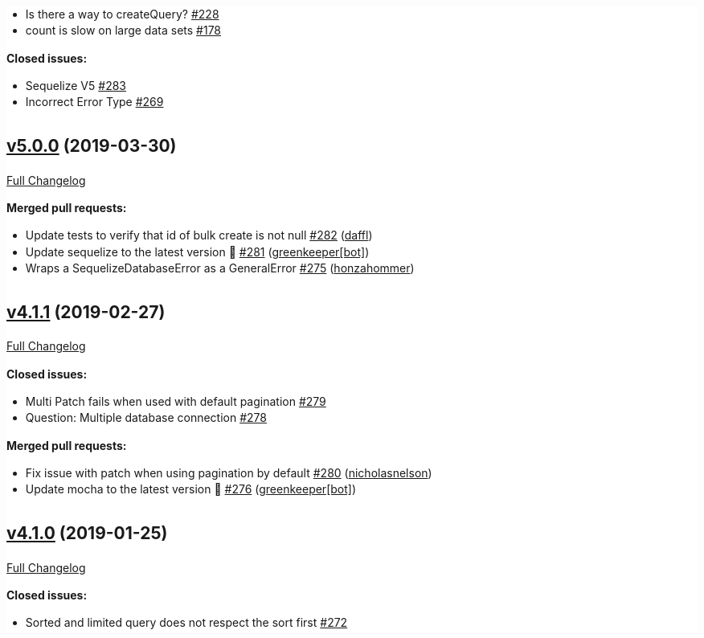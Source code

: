 - Is there a way to createQuery? [\#228](https://github.com/feathersjs-ecosystem/feathers-sequelize/issues/228)
- count is slow on large data sets [\#178](https://github.com/feathersjs-ecosystem/feathers-sequelize/issues/178)

**Closed issues:**

- Sequelize V5 [\#283](https://github.com/feathersjs-ecosystem/feathers-sequelize/issues/283)
- Incorrect Error Type [\#269](https://github.com/feathersjs-ecosystem/feathers-sequelize/issues/269)

## [v5.0.0](https://github.com/feathersjs-ecosystem/feathers-sequelize/tree/v5.0.0) (2019-03-30)

[Full Changelog](https://github.com/feathersjs-ecosystem/feathers-sequelize/compare/v4.1.1...v5.0.0)

**Merged pull requests:**

- Update tests to verify that id of bulk create is not null [\#282](https://github.com/feathersjs-ecosystem/feathers-sequelize/pull/282) ([daffl](https://github.com/daffl))
- Update sequelize to the latest version 🚀 [\#281](https://github.com/feathersjs-ecosystem/feathers-sequelize/pull/281) ([greenkeeper[bot]](https://github.com/apps/greenkeeper))
- Wraps a SequelizeDatabaseError as a GeneralError [\#275](https://github.com/feathersjs-ecosystem/feathers-sequelize/pull/275) ([honzahommer](https://github.com/honzahommer))

## [v4.1.1](https://github.com/feathersjs-ecosystem/feathers-sequelize/tree/v4.1.1) (2019-02-27)

[Full Changelog](https://github.com/feathersjs-ecosystem/feathers-sequelize/compare/v4.1.0...v4.1.1)

**Closed issues:**

- Multi Patch fails when used with default pagination [\#279](https://github.com/feathersjs-ecosystem/feathers-sequelize/issues/279)
- Question: Multiple database connection [\#278](https://github.com/feathersjs-ecosystem/feathers-sequelize/issues/278)

**Merged pull requests:**

- Fix issue with patch when using pagination by default [\#280](https://github.com/feathersjs-ecosystem/feathers-sequelize/pull/280) ([nicholasnelson](https://github.com/nicholasnelson))
- Update mocha to the latest version 🚀 [\#276](https://github.com/feathersjs-ecosystem/feathers-sequelize/pull/276) ([greenkeeper[bot]](https://github.com/apps/greenkeeper))

## [v4.1.0](https://github.com/feathersjs-ecosystem/feathers-sequelize/tree/v4.1.0) (2019-01-25)

[Full Changelog](https://github.com/feathersjs-ecosystem/feathers-sequelize/compare/v4.0.8...v4.1.0)

**Closed issues:**

- Sorted and limited query does not respect the sort first [\#272](https://github.com/feathersjs-ecosystem/feathers-sequelize/issues/272)
